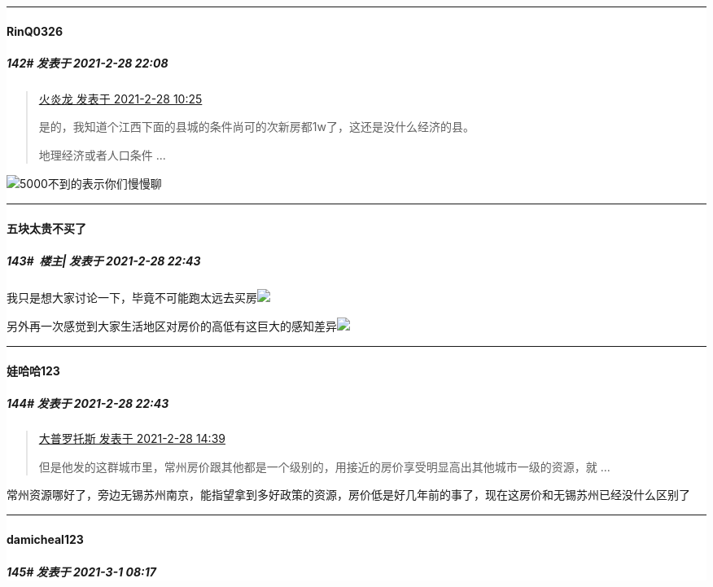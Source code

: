 *****

####  RinQ0326  
##### 142#       发表于 2021-2-28 22:08



<blockquote><a href="httphttps://bbs.saraba1st.com/2b/forum.php?mod=redirect&amp;goto=findpost&amp;pid=50464540&amp;ptid=1990092" target="_blank">火炎龙 发表于 2021-2-28 10:25</a>

是的，我知道个江西下面的县城的条件尚可的次新房都1w了，这还是没什么经济的县。

地理经济或者人口条件 ...</blockquote>
<img src="https://static.saraba1st.com/image/smiley/face2017/033.png" referrerpolicy="no-referrer">5000不到的表示你们慢慢聊







*****

####  五块太贵不买了  
##### 143#         楼主| 发表于 2021-2-28 22:43




我只是想大家讨论一下，毕竟不可能跑太远去买房<img src="https://static.saraba1st.com/image/smiley/face2017/001.png" referrerpolicy="no-referrer">

另外再一次感觉到大家生活地区对房价的高低有这巨大的感知差异<img src="https://static.saraba1st.com/image/smiley/face2017/068.png" referrerpolicy="no-referrer">







*****

####  娃哈哈123  
##### 144#       发表于 2021-2-28 22:43



<blockquote><a href="httphttps://bbs.saraba1st.com/2b/forum.php?mod=redirect&amp;goto=findpost&amp;pid=50466557&amp;ptid=1990092" target="_blank">大普罗托斯 发表于 2021-2-28 14:39</a>

但是他发的这群城市里，常州房价跟其他都是一个级别的，用接近的房价享受明显高出其他城市一级的资源，就 ...</blockquote>
常州资源哪好了，旁边无锡苏州南京，能指望拿到多好政策的资源，房价低是好几年前的事了，现在这房价和无锡苏州已经没什么区别了







*****

####  damicheal123  
##### 145#       发表于 2021-3-1 08:17

